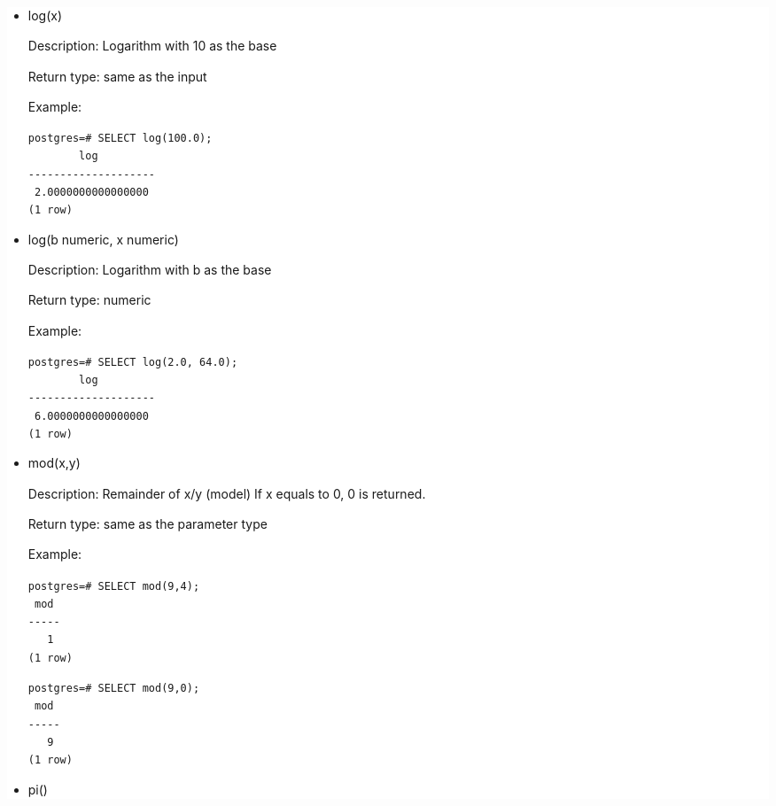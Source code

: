 -   log\(x\)

    Description: Logarithm with 10 as the base

    Return type: same as the input

    Example:

    ```
    postgres=# SELECT log(100.0);
            log         
    --------------------
     2.0000000000000000
    (1 row)
    ```

-   log\(b numeric, x numeric\)

    Description: Logarithm with b as the base

    Return type: numeric

    Example:

    ```
    postgres=# SELECT log(2.0, 64.0);
            log         
    --------------------
     6.0000000000000000
    (1 row)
    ```

-   mod\(x,y\)

    Description: Remainder of x/y \(model\) If x equals to 0, 0 is returned.

    Return type: same as the parameter type

    Example:

    ```
    postgres=# SELECT mod(9,4);
     mod 
    -----
       1
    (1 row)
    ```

    ```
    postgres=# SELECT mod(9,0);
     mod 
    -----
       9
    (1 row)
    ```

-   pi\(\)
